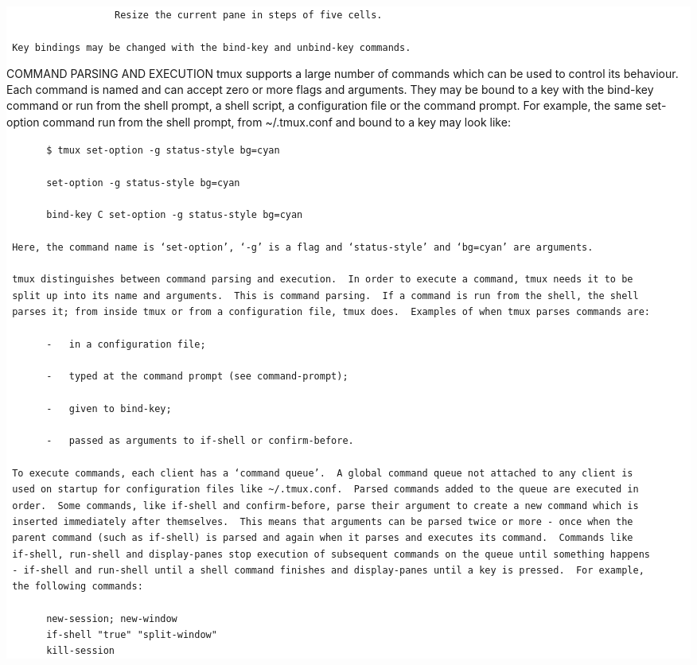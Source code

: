                        Resize the current pane in steps of five cells.

     Key bindings may be changed with the bind-key and unbind-key commands.

COMMAND PARSING AND EXECUTION
     tmux supports a large number of commands which can be used to control its behaviour.  Each command is named and
     can accept zero or more flags and arguments.  They may be bound to a key with the bind-key command or run from
     the shell prompt, a shell script, a configuration file or the command prompt.  For example, the same set-option
     command run from the shell prompt, from ~/.tmux.conf and bound to a key may look like:

           $ tmux set-option -g status-style bg=cyan

           set-option -g status-style bg=cyan

           bind-key C set-option -g status-style bg=cyan

     Here, the command name is ‘set-option’, ‘-g’ is a flag and ‘status-style’ and ‘bg=cyan’ are arguments.

     tmux distinguishes between command parsing and execution.  In order to execute a command, tmux needs it to be
     split up into its name and arguments.  This is command parsing.  If a command is run from the shell, the shell
     parses it; from inside tmux or from a configuration file, tmux does.  Examples of when tmux parses commands are:

           -   in a configuration file;

           -   typed at the command prompt (see command-prompt);

           -   given to bind-key;

           -   passed as arguments to if-shell or confirm-before.

     To execute commands, each client has a ‘command queue’.  A global command queue not attached to any client is
     used on startup for configuration files like ~/.tmux.conf.  Parsed commands added to the queue are executed in
     order.  Some commands, like if-shell and confirm-before, parse their argument to create a new command which is
     inserted immediately after themselves.  This means that arguments can be parsed twice or more - once when the
     parent command (such as if-shell) is parsed and again when it parses and executes its command.  Commands like
     if-shell, run-shell and display-panes stop execution of subsequent commands on the queue until something happens
     - if-shell and run-shell until a shell command finishes and display-panes until a key is pressed.  For example,
     the following commands:

           new-session; new-window
           if-shell "true" "split-window"
           kill-session
